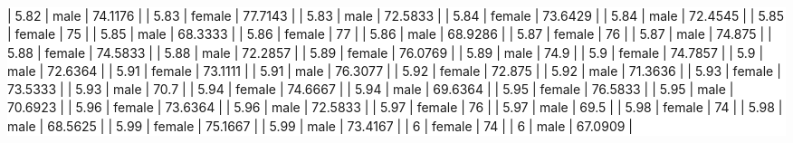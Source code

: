 |          5.82 | male   |      74.1176 |
|          5.83 | female |      77.7143 |
|          5.83 | male   |      72.5833 |
|          5.84 | female |      73.6429 |
|          5.84 | male   |      72.4545 |
|          5.85 | female |      75      |
|          5.85 | male   |      68.3333 |
|          5.86 | female |      77      |
|          5.86 | male   |      68.9286 |
|          5.87 | female |      76      |
|          5.87 | male   |      74.875  |
|          5.88 | female |      74.5833 |
|          5.88 | male   |      72.2857 |
|          5.89 | female |      76.0769 |
|          5.89 | male   |      74.9    |
|          5.9  | female |      74.7857 |
|          5.9  | male   |      72.6364 |
|          5.91 | female |      73.1111 |
|          5.91 | male   |      76.3077 |
|          5.92 | female |      72.875  |
|          5.92 | male   |      71.3636 |
|          5.93 | female |      73.5333 |
|          5.93 | male   |      70.7    |
|          5.94 | female |      74.6667 |
|          5.94 | male   |      69.6364 |
|          5.95 | female |      76.5833 |
|          5.95 | male   |      70.6923 |
|          5.96 | female |      73.6364 |
|          5.96 | male   |      72.5833 |
|          5.97 | female |      76      |
|          5.97 | male   |      69.5    |
|          5.98 | female |      74      |
|          5.98 | male   |      68.5625 |
|          5.99 | female |      75.1667 |
|          5.99 | male   |      73.4167 |
|          6    | female |      74      |
|          6    | male   |      67.0909 |